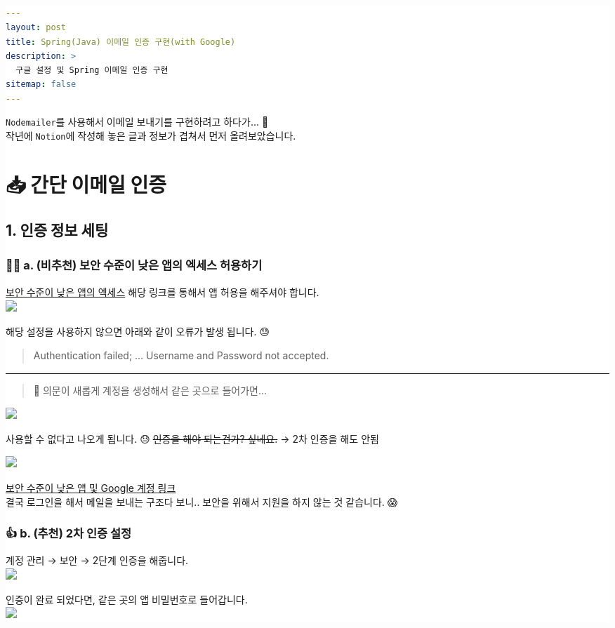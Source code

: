 ```yaml
---
layout: post
title: Spring(Java) 이메일 인증 구현(with Google)
description: >
  구글 설정 및 Spring 이메일 인증 구현
sitemap: false
---
```


`Nodemailer`를 사용해서 이메일 보내기를 구현하려고 하다가... 🤔
<br>
작년에 `Notion`에 작성해 놓은 글과 정보가 겹쳐서 먼저 올려보았습니다. 

# 📥 간단 이메일 인증

## 1. 인증 정보 세팅

### 🙅‍♂️ a. (비추천) 보안 수준이 낮은 앱의 엑세스 허용하기
[보안 수준이 낮은 앱의 엑세스](https://myaccount.google.com/lesssecureapps?pli=1&rapt=AEjHL4OTsfFueMecNzy1xPMqrw0Abe2okvsvyYh5mjoe9tA-Lant3IYRwVnuYglPe24k7TGiwugxh_WYmJRCkaOsPDvG3fSxyw) 해당 링크를 통해서 앱 허용을 해주셔야 합니다.
<br>
<img width=500 src="https://user-images.githubusercontent.com/93169519/230929394-6f81d6af-0e14-47c9-ba9e-767bc0d934ba.png" />

해당 설정을 사용하지 않으면 아래와 같이 오류가 발생 됩니다. 😓
> Authentication failed; … Username and Password not accepted.

---
>🤔 의문이 새롭게 계정을 생성해서 같은 곳으로 들어가면…

<img width=500 src="https://user-images.githubusercontent.com/93169519/230929420-8e80c839-5fa5-4b43-a79a-e8b37aef6f0c.png" />

사용할 수 없다고 나오게 됩니다. 😓 ~~인증을 해야 되는건가? 싶네요.~~ → 2차 인증을 해도 안됨

<img width=500 src="https://user-images.githubusercontent.com/93169519/230931291-086e7dba-e9e7-458a-adce-def1c42003ae.png" />

[보안 수준이 낮은 앱 및 Google 계정 링크](https://support.google.com/accounts/answer/6010255?hl=ko&visit_id=637950495068647686-2065665416&p=less-secure-apps&rd=1)
<br>
결국 로그인을 해서 메일을 보내는 구조다 보니.. 보안을 위해서 지원을 하지 않는 것 같습니다. 😱


### 👍 b. (추천) 2차 인증 설정
계정 관리 → 보안 → 2단계 인증을 해줍니다.
<br>
<img width=500 src="https://user-images.githubusercontent.com/93169519/230929443-6a6154c5-44bd-4f71-80d1-e3a85e92bea0.png" />

인증이 완료 되었다면, 같은 곳의 앱 비밀번호로 들어갑니다.
<br>
<img width=500 src="https://user-images.githubusercontent.com/93169519/230929461-2a6ba35c-81fd-4959-83fb-2fa1d687c482.png" />
